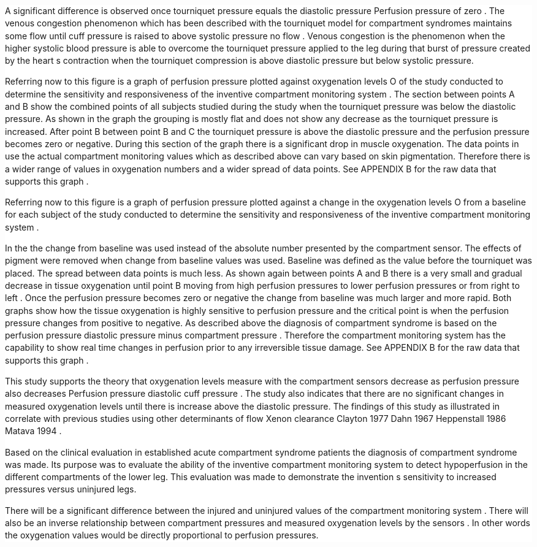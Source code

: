 A significant difference is observed once tourniquet pressure equals the diastolic pressure Perfusion pressure of zero . The venous congestion phenomenon which has been described with the tourniquet model for compartment syndromes maintains some flow until cuff pressure is raised to above systolic pressure no flow . Venous congestion is the phenomenon when the higher systolic blood pressure is able to overcome the tourniquet pressure applied to the leg during that burst of pressure created by the heart s contraction when the tourniquet compression is above diastolic pressure but below systolic pressure.

Referring now to this figure is a graph of perfusion pressure plotted against oxygenation levels O of the study conducted to determine the sensitivity and responsiveness of the inventive compartment monitoring system . The section between points A and B show the combined points of all subjects studied during the study when the tourniquet pressure was below the diastolic pressure. As shown in the graph the grouping is mostly flat and does not show any decrease as the tourniquet pressure is increased. After point B between point B and C the tourniquet pressure is above the diastolic pressure and the perfusion pressure becomes zero or negative. During this section of the graph there is a significant drop in muscle oxygenation. The data points in use the actual compartment monitoring values which as described above can vary based on skin pigmentation. Therefore there is a wider range of values in oxygenation numbers and a wider spread of data points. See APPENDIX B for the raw data that supports this graph .

Referring now to this figure is a graph of perfusion pressure plotted against a change in the oxygenation levels O from a baseline for each subject of the study conducted to determine the sensitivity and responsiveness of the inventive compartment monitoring system .

In the the change from baseline was used instead of the absolute number presented by the compartment sensor. The effects of pigment were removed when change from baseline values was used. Baseline was defined as the value before the tourniquet was placed. The spread between data points is much less. As shown again between points A and B there is a very small and gradual decrease in tissue oxygenation until point B moving from high perfusion pressures to lower perfusion pressures or from right to left . Once the perfusion pressure becomes zero or negative the change from baseline was much larger and more rapid. Both graphs show how the tissue oxygenation is highly sensitive to perfusion pressure and the critical point is when the perfusion pressure changes from positive to negative. As described above the diagnosis of compartment syndrome is based on the perfusion pressure diastolic pressure minus compartment pressure . Therefore the compartment monitoring system has the capability to show real time changes in perfusion prior to any irreversible tissue damage. See APPENDIX B for the raw data that supports this graph .

This study supports the theory that oxygenation levels measure with the compartment sensors decrease as perfusion pressure also decreases Perfusion pressure diastolic cuff pressure . The study also indicates that there are no significant changes in measured oxygenation levels until there is increase above the diastolic pressure. The findings of this study as illustrated in correlate with previous studies using other determinants of flow Xenon clearance Clayton 1977 Dahn 1967 Heppenstall 1986 Matava 1994 .

Based on the clinical evaluation in established acute compartment syndrome patients the diagnosis of compartment syndrome was made. Its purpose was to evaluate the ability of the inventive compartment monitoring system to detect hypoperfusion in the different compartments of the lower leg. This evaluation was made to demonstrate the invention s sensitivity to increased pressures versus uninjured legs.

There will be a significant difference between the injured and uninjured values of the compartment monitoring system . There will also be an inverse relationship between compartment pressures and measured oxygenation levels by the sensors . In other words the oxygenation values would be directly proportional to perfusion pressures.
